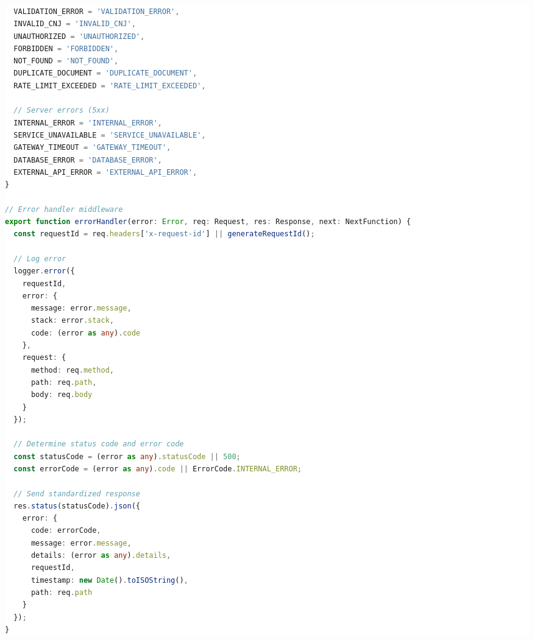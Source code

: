 ```typescript
  VALIDATION_ERROR = 'VALIDATION_ERROR',
  INVALID_CNJ = 'INVALID_CNJ',
  UNAUTHORIZED = 'UNAUTHORIZED',
  FORBIDDEN = 'FORBIDDEN',
  NOT_FOUND = 'NOT_FOUND',
  DUPLICATE_DOCUMENT = 'DUPLICATE_DOCUMENT',
  RATE_LIMIT_EXCEEDED = 'RATE_LIMIT_EXCEEDED',

  // Server errors (5xx)
  INTERNAL_ERROR = 'INTERNAL_ERROR',
  SERVICE_UNAVAILABLE = 'SERVICE_UNAVAILABLE',
  GATEWAY_TIMEOUT = 'GATEWAY_TIMEOUT',
  DATABASE_ERROR = 'DATABASE_ERROR',
  EXTERNAL_API_ERROR = 'EXTERNAL_API_ERROR',
}

// Error handler middleware
export function errorHandler(error: Error, req: Request, res: Response, next: NextFunction) {
  const requestId = req.headers['x-request-id'] || generateRequestId();

  // Log error
  logger.error({
    requestId,
    error: {
      message: error.message,
      stack: error.stack,
      code: (error as any).code
    },
    request: {
      method: req.method,
      path: req.path,
      body: req.body
    }
  });

  // Determine status code and error code
  const statusCode = (error as any).statusCode || 500;
  const errorCode = (error as any).code || ErrorCode.INTERNAL_ERROR;

  // Send standardized response
  res.status(statusCode).json({
    error: {
      code: errorCode,
      message: error.message,
      details: (error as any).details,
      requestId,
      timestamp: new Date().toISOString(),
      path: req.path
    }
  });
}
```
